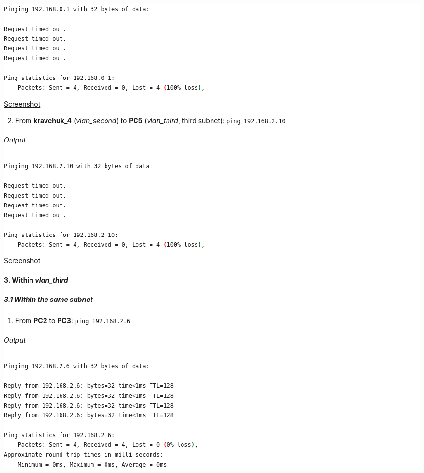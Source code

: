 ```bash
Pinging 192.168.0.1 with 32 bytes of data:

Request timed out.
Request timed out.
Request timed out.
Request timed out.

Ping statistics for 192.168.0.1:
    Packets: Sent = 4, Received = 0, Lost = 4 (100% loss),

```

[Screenshot](https://drive.google.com/file/d/15pxN2Xe5ztSFJHWWZ35tBsCBZZeGCxz5/view?usp=drive_link)

2. From **kravchuk_4** (*vlan_second*) to **PC5** (*vlan_third*, third subnet): `ping 192.168.2.10`  
  
###### Output 

```bash
Pinging 192.168.2.10 with 32 bytes of data:

Request timed out.
Request timed out.
Request timed out.
Request timed out.

Ping statistics for 192.168.2.10:
    Packets: Sent = 4, Received = 0, Lost = 4 (100% loss),

```

[Screenshot](https://drive.google.com/file/d/1MA1C7anz9D0oY8sbzvsbpWH8Jwcdkk9D/view?usp=drive_link)

#### 3. Within *vlan_third*

##### 3.1 Within the same subnet

1. From **PC2** to **PC3**: `ping 192.168.2.6`  
  
###### Output

```bash
Pinging 192.168.2.6 with 32 bytes of data:

Reply from 192.168.2.6: bytes=32 time<1ms TTL=128
Reply from 192.168.2.6: bytes=32 time<1ms TTL=128
Reply from 192.168.2.6: bytes=32 time<1ms TTL=128
Reply from 192.168.2.6: bytes=32 time<1ms TTL=128

Ping statistics for 192.168.2.6:
    Packets: Sent = 4, Received = 4, Lost = 0 (0% loss),
Approximate round trip times in milli-seconds:
    Minimum = 0ms, Maximum = 0ms, Average = 0ms

```
